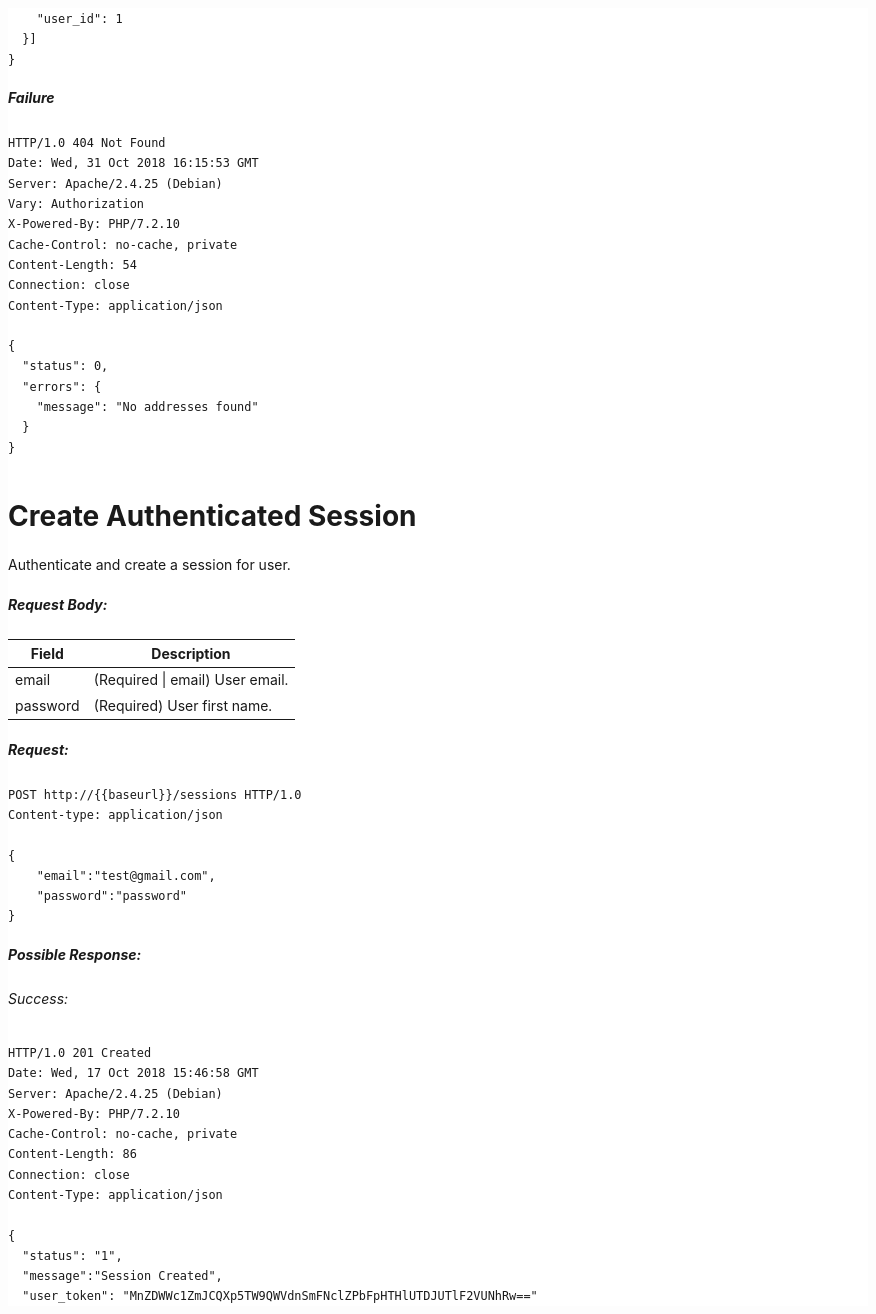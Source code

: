 ```
    "user_id": 1
  }]
}
```
##### Failure
```
HTTP/1.0 404 Not Found
Date: Wed, 31 Oct 2018 16:15:53 GMT
Server: Apache/2.4.25 (Debian)
Vary: Authorization
X-Powered-By: PHP/7.2.10
Cache-Control: no-cache, private
Content-Length: 54
Connection: close
Content-Type: application/json

{
  "status": 0,
  "errors": {
    "message": "No addresses found"
  }
}
```
# Create Authenticated Session

Authenticate and create a session for user.

##### Request Body:

| Field    | Description                     |
| -------- | ------------------------------- |
| email    | (Required \| email) User email. |
| password | (Required) User first name.     |

##### Request:
```
POST http://{{baseurl}}/sessions HTTP/1.0
Content-type: application/json

{
	"email":"test@gmail.com",
	"password":"password"
}
```

##### Possible Response:

###### Success:

```
HTTP/1.0 201 Created
Date: Wed, 17 Oct 2018 15:46:58 GMT
Server: Apache/2.4.25 (Debian)
X-Powered-By: PHP/7.2.10
Cache-Control: no-cache, private
Content-Length: 86
Connection: close
Content-Type: application/json

{
  "status": "1",
  "message":"Session Created",
  "user_token": "MnZDWWc1ZmJCQXp5TW9QWVdnSmFNclZPbFpHTHlUTDJUTlF2VUNhRw=="
```